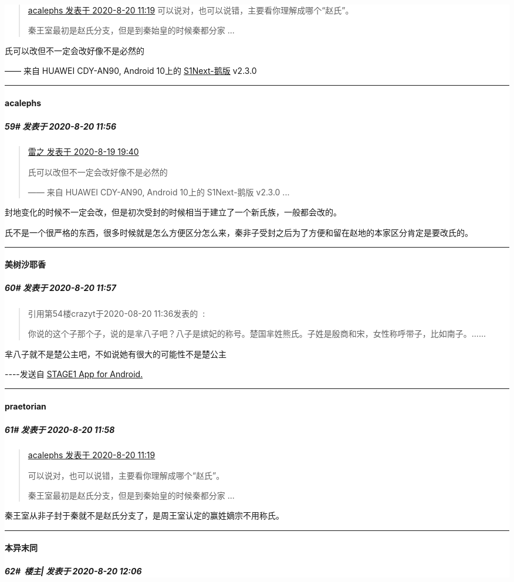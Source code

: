 
<blockquote><a href="httphttps://bbs.saraba1st.com/2b/forum.php?mod=redirect&amp;goto=findpost&amp;pid=48493510&amp;ptid=1955602" target="_blank">acalephs 发表于 2020-8-20 11:19</a>
可以说对，也可以说错，主要看你理解成哪个“赵氏”。

秦王室最初是赵氏分支，但是到秦始皇的时候秦都分家 ...</blockquote>
氏可以改但不一定会改好像不是必然的

—— 来自 HUAWEI CDY-AN90, Android 10上的 [S1Next-鹅版](https://github.com/ykrank/S1-Next/releases) v2.3.0


-----

####  acalephs  
##### 59#       发表于 2020-8-20 11:56


<blockquote><a href="httphttps://bbs.saraba1st.com/2b/forum.php?mod=redirect&amp;goto=findpost&amp;pid=48493808&amp;ptid=1955602" target="_blank">雷之 发表于 2020-8-19 19:40</a>

氏可以改但不一定会改好像不是必然的


—— 来自 HUAWEI CDY-AN90, Android 10上的 S1Next-鹅版 v2.3.0 ...</blockquote>
封地变化的时候不一定会改，但是初次受封的时候相当于建立了一个新氏族，一般都会改的。

氏不是一个很严格的东西，很多时候就是怎么方便区分怎么来，秦非子受封之后为了方便和留在赵地的本家区分肯定是要改氏的。


-----

####  美树沙耶香  
##### 60#       发表于 2020-8-20 11:57


<blockquote>引用第54楼crazyt于2020-08-20 11:36发表的  :

你说的这个子那个子，说的是芈八子吧？八子是嫔妃的称号。楚国芈姓熊氏。子姓是殷商和宋，女性称呼带子，比如南子。......</blockquote>
芈八子就不是楚公主吧，不如说她有很大的可能性不是楚公主


----发送自 [STAGE1 App for Android.](http://stage1.5j4m.com/?1.32)


-----

####  praetorian  
##### 61#       发表于 2020-8-20 11:58


<blockquote><a href="httphttps://bbs.saraba1st.com/2b/forum.php?mod=redirect&amp;goto=findpost&amp;pid=48493510&amp;ptid=1955602" target="_blank">acalephs 发表于 2020-8-20 11:19</a>

可以说对，也可以说错，主要看你理解成哪个“赵氏”。

秦王室最初是赵氏分支，但是到秦始皇的时候秦都分家 ...</blockquote>
秦王室从非子封于秦就不是赵氏分支了，是周王室认定的赢姓嫡宗不用称氏。


-----

####  本异末同  
##### 62#         楼主| 发表于 2020-8-20 12:06
